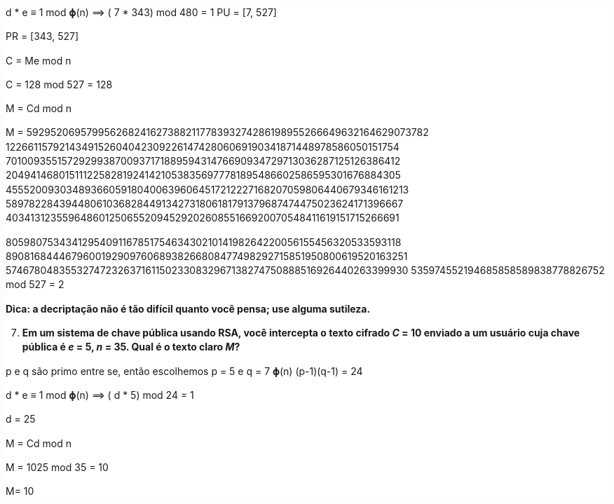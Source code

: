 d \* e ≡ 1 mod 𝛟(n) ⟹ ( 7 \* 343) mod 480 = 1 PU = [7, 527]

PR = [343, 527]

C = Me mod n

C = 128 mod 527 = 128

M = Cd mod n

M = 592952069579956268241627388211778393274286198955266649632164629073782 122661157921434915260404230922614742806069190341871448978586050151754 701009355157292993870093717188959431476690934729713036287125126386412 204941468015111225828192414210538356977781895486602586595301676884305 455520093034893660591804006396064517212227168207059806440679346161213 589782284394480610368284491342731806181791379687474475023624171396667 403413123559648601250655209452920260855166920070548411619151715266691

805980753434129540911678517546343021014198264220056155456320533593118 890816844467960019290976068938266808477498292715851950800619520163251 574678048355327472326371611502330832967138274750888516926440263399930 535974552194685858589838778826752 mod 527 = 2

**Dica: a decriptação não é tão difícil quanto você pensa; use alguma sutileza.**

7. **Em um sistema de chave pública usando RSA, você intercepta o texto cifrado *C* = 10 enviado a um usuário cuja chave pública é *e* = 5, *n* = 35. Qual é o texto claro *M*?**

p e q são primo entre se, então escolhemos p = 5 e q = 7 𝛟(n) (p-1)(q-1) = 24

d \* e ≡ 1 mod 𝛟(n) ⟹ ( d \* 5) mod 24 = 1

d = 25

M = Cd mod n

M = 1025 mod 35 = 10

M= 10
